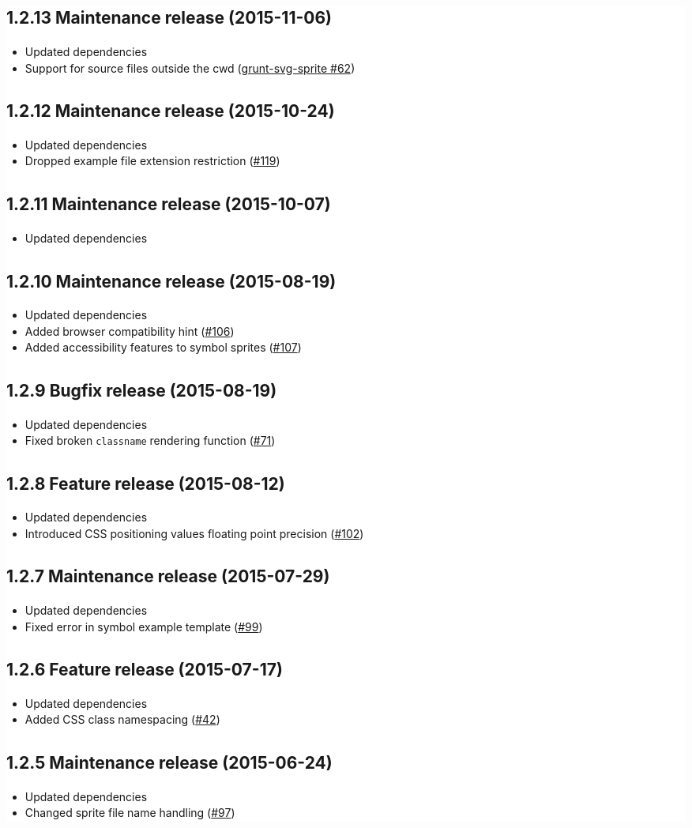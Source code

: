 ## 1.2.13 Maintenance release (2015-11-06)

- Updated dependencies
- Support for source files outside the cwd ([grunt-svg-sprite #62](https://github.com/svg-sprite/grunt-svg-sprite/issues/62))

## 1.2.12 Maintenance release (2015-10-24)

- Updated dependencies
- Dropped example file extension restriction ([#119](https://github.com/svg-sprite/svg-sprite/issues/119))

## 1.2.11 Maintenance release (2015-10-07)

- Updated dependencies

## 1.2.10 Maintenance release (2015-08-19)

- Updated dependencies
- Added browser compatibility hint ([#106](https://github.com/svg-sprite/svg-sprite/issues/106))
- Added accessibility features to symbol sprites ([#107](https://github.com/svg-sprite/svg-sprite/issues/107))

## 1.2.9 Bugfix release (2015-08-19)

- Updated dependencies
- Fixed broken `classname` rendering function ([#71](https://github.com/svg-sprite/svg-sprite/pull/71))

## 1.2.8 Feature release (2015-08-12)

- Updated dependencies
- Introduced CSS positioning values floating point precision ([#102](https://github.com/svg-sprite/svg-sprite/issues/102))

## 1.2.7 Maintenance release (2015-07-29)

- Updated dependencies
- Fixed error in symbol example template ([#99](https://github.com/svg-sprite/svg-sprite/pull/99))

## 1.2.6 Feature release (2015-07-17)

- Updated dependencies
- Added CSS class namespacing ([#42](https://github.com/svg-sprite/svg-sprite/issues/42))

## 1.2.5 Maintenance release (2015-06-24)

- Updated dependencies
- Changed sprite file name handling ([#97](https://github.com/svg-sprite/svg-sprite/issues/97))
